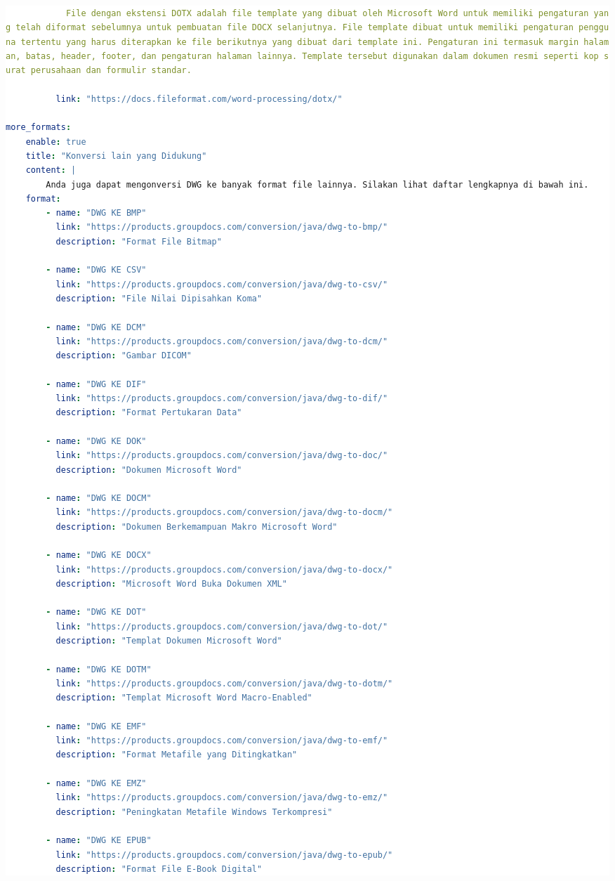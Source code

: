 ```yaml
            File dengan ekstensi DOTX adalah file template yang dibuat oleh Microsoft Word untuk memiliki pengaturan yang telah diformat sebelumnya untuk pembuatan file DOCX selanjutnya. File template dibuat untuk memiliki pengaturan pengguna tertentu yang harus diterapkan ke file berikutnya yang dibuat dari template ini. Pengaturan ini termasuk margin halaman, batas, header, footer, dan pengaturan halaman lainnya. Template tersebut digunakan dalam dokumen resmi seperti kop surat perusahaan dan formulir standar.

          link: "https://docs.fileformat.com/word-processing/dotx/"

more_formats:
    enable: true
    title: "Konversi lain yang Didukung"
    content: |
        Anda juga dapat mengonversi DWG ke banyak format file lainnya. Silakan lihat daftar lengkapnya di bawah ini.
    format: 
        - name: "DWG KE BMP"
          link: "https://products.groupdocs.com/conversion/java/dwg-to-bmp/"
          description: "Format File Bitmap"

        - name: "DWG KE CSV"
          link: "https://products.groupdocs.com/conversion/java/dwg-to-csv/"
          description: "File Nilai Dipisahkan Koma"

        - name: "DWG KE DCM"
          link: "https://products.groupdocs.com/conversion/java/dwg-to-dcm/"
          description: "Gambar DICOM"

        - name: "DWG KE DIF"
          link: "https://products.groupdocs.com/conversion/java/dwg-to-dif/"
          description: "Format Pertukaran Data"

        - name: "DWG KE DOK"
          link: "https://products.groupdocs.com/conversion/java/dwg-to-doc/"
          description: "Dokumen Microsoft Word"

        - name: "DWG KE DOCM"
          link: "https://products.groupdocs.com/conversion/java/dwg-to-docm/"
          description: "Dokumen Berkemampuan Makro Microsoft Word"

        - name: "DWG KE DOCX"
          link: "https://products.groupdocs.com/conversion/java/dwg-to-docx/"
          description: "Microsoft Word Buka Dokumen XML"

        - name: "DWG KE DOT"
          link: "https://products.groupdocs.com/conversion/java/dwg-to-dot/"
          description: "Templat Dokumen Microsoft Word"

        - name: "DWG KE DOTM"
          link: "https://products.groupdocs.com/conversion/java/dwg-to-dotm/"
          description: "Templat Microsoft Word Macro-Enabled"

        - name: "DWG KE EMF"
          link: "https://products.groupdocs.com/conversion/java/dwg-to-emf/"
          description: "Format Metafile yang Ditingkatkan"

        - name: "DWG KE EMZ"
          link: "https://products.groupdocs.com/conversion/java/dwg-to-emz/"
          description: "Peningkatan Metafile Windows Terkompresi"

        - name: "DWG KE EPUB"
          link: "https://products.groupdocs.com/conversion/java/dwg-to-epub/"
          description: "Format File E-Book Digital"
```